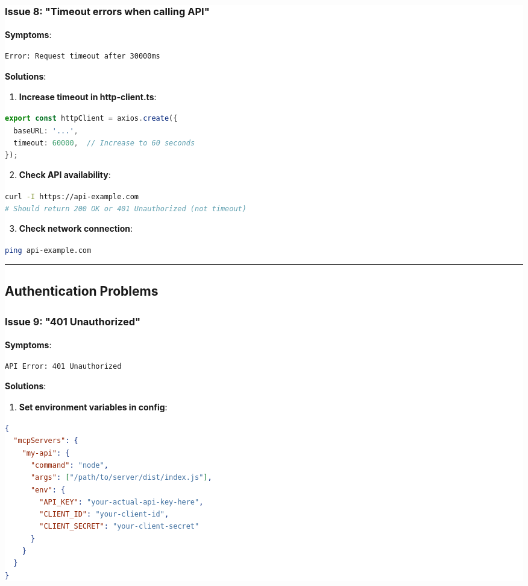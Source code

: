 
### Issue 8: "Timeout errors when calling API"

**Symptoms**:
```
Error: Request timeout after 30000ms
```

**Solutions**:

1. **Increase timeout in http-client.ts**:
```typescript
export const httpClient = axios.create({
  baseURL: '...',
  timeout: 60000,  // Increase to 60 seconds
});
```

2. **Check API availability**:
```bash
curl -I https://api-example.com
# Should return 200 OK or 401 Unauthorized (not timeout)
```

3. **Check network connection**:
```bash
ping api-example.com
```

---

## Authentication Problems

### Issue 9: "401 Unauthorized"

**Symptoms**:
```
API Error: 401 Unauthorized
```

**Solutions**:

1. **Set environment variables in config**:
```json
{
  "mcpServers": {
    "my-api": {
      "command": "node",
      "args": ["/path/to/server/dist/index.js"],
      "env": {
        "API_KEY": "your-actual-api-key-here",
        "CLIENT_ID": "your-client-id",
        "CLIENT_SECRET": "your-client-secret"
      }
    }
  }
}
```
